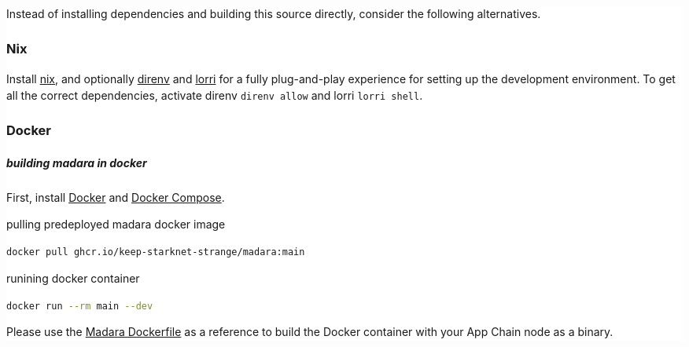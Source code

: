 Instead of installing dependencies and building this source directly, consider the following alternatives.

### Nix

Install [nix](https://nixos.org/), and optionally [direnv](https://github.com/direnv/direnv) and [lorri](https://github.com/nix-community/lorri) for a fully plug-and-play experience for setting up the development environment.
To get all the correct dependencies, activate direnv `direnv allow` and lorri `lorri shell`.

### Docker

##### building madara in docker

First, install [Docker](https://docs.docker.com/get-docker/) and
[Docker Compose](https://docs.docker.com/compose/install/).

pulling predeployed madara docker image

```bash
docker pull ghcr.io/keep-starknet-strange/madara:main
```

runining docker container

```bash
docker run --rm main --dev
```

Please use the [Madara Dockerfile](https://github.com/keep-starknet-strange/madara/blob/main/Dockerfile) as a reference to build the Docker container with your App Chain node as a binary.
